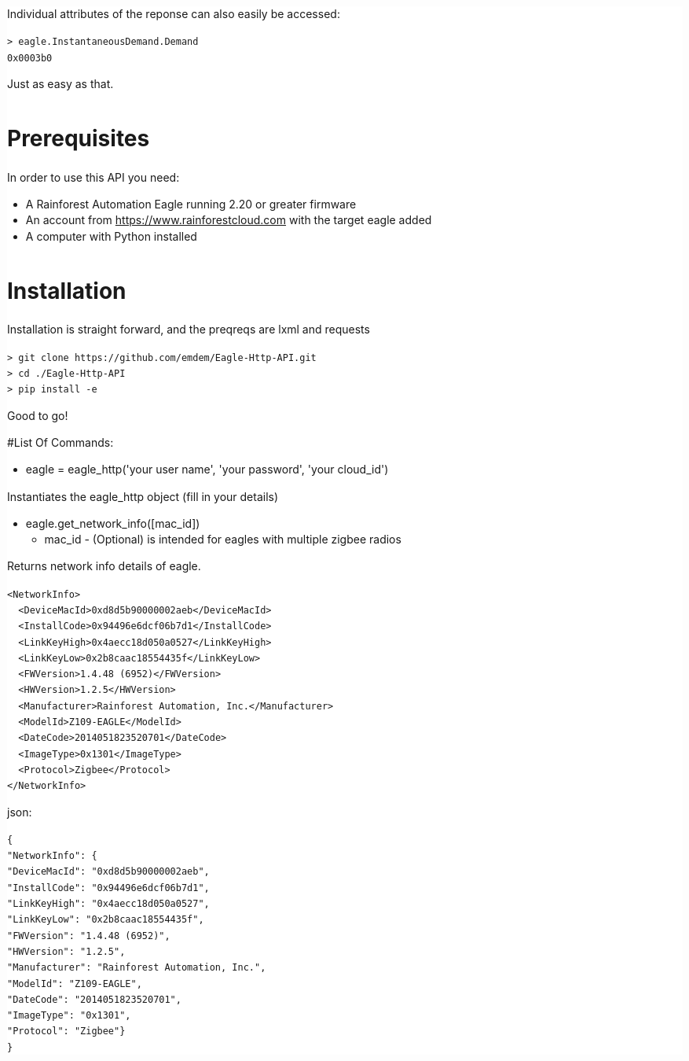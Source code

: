 
Individual attributes of the reponse can also easily be accessed:

    > eagle.InstantaneousDemand.Demand
    0x0003b0

Just as easy as that.
# Prerequisites 

In order to use this API you need:

* A Rainforest Automation Eagle running 2.20 or greater firmware
* An account from https://www.rainforestcloud.com with the target eagle added
* A computer with Python installed

# Installation

Installation is straight forward, and the preqreqs are lxml and requests

    > git clone https://github.com/emdem/Eagle-Http-API.git
    > cd ./Eagle-Http-API
    > pip install -e

Good to go!


#List Of Commands:

* eagle = eagle_http('your user name', 'your password', 'your cloud_id')

Instantiates the eagle_http object (fill in your details)

* eagle.get_network_info([mac_id])
    * mac_id - (Optional) is intended for eagles with multiple zigbee radios 
    
Returns network info details of eagle.

    <NetworkInfo>
      <DeviceMacId>0xd8d5b90000002aeb</DeviceMacId>
      <InstallCode>0x94496e6dcf06b7d1</InstallCode>
      <LinkKeyHigh>0x4aecc18d050a0527</LinkKeyHigh>
      <LinkKeyLow>0x2b8caac18554435f</LinkKeyLow>
      <FWVersion>1.4.48 (6952)</FWVersion>
      <HWVersion>1.2.5</HWVersion>
      <Manufacturer>Rainforest Automation, Inc.</Manufacturer>
      <ModelId>Z109-EAGLE</ModelId>
      <DateCode>2014051823520701</DateCode>
      <ImageType>0x1301</ImageType>
      <Protocol>Zigbee</Protocol>
    </NetworkInfo>

json:

    {
    "NetworkInfo": {
    "DeviceMacId": "0xd8d5b90000002aeb",
    "InstallCode": "0x94496e6dcf06b7d1",
    "LinkKeyHigh": "0x4aecc18d050a0527",
    "LinkKeyLow": "0x2b8caac18554435f",
    "FWVersion": "1.4.48 (6952)",
    "HWVersion": "1.2.5",
    "Manufacturer": "Rainforest Automation, Inc.",
    "ModelId": "Z109-EAGLE",
    "DateCode": "2014051823520701",
    "ImageType": "0x1301",
    "Protocol": "Zigbee"}
    }
